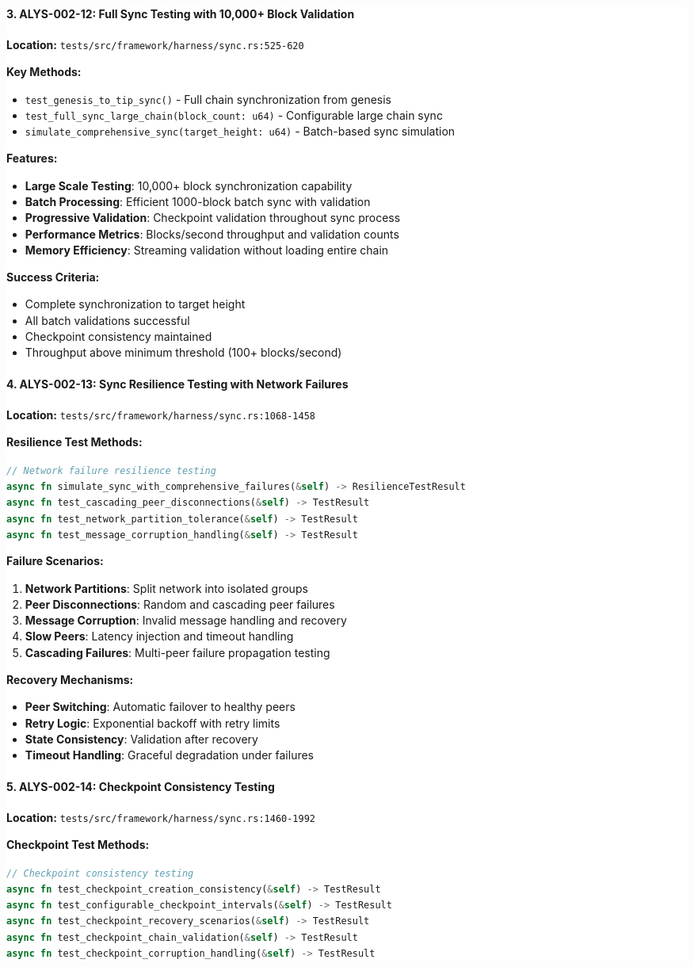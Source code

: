 #### 3. ALYS-002-12: Full Sync Testing with 10,000+ Block Validation

**Location:** `tests/src/framework/harness/sync.rs:525-620`

**Key Methods:**
- `test_genesis_to_tip_sync()` - Full chain synchronization from genesis
- `test_full_sync_large_chain(block_count: u64)` - Configurable large chain sync
- `simulate_comprehensive_sync(target_height: u64)` - Batch-based sync simulation

**Features:**
- **Large Scale Testing**: 10,000+ block synchronization capability
- **Batch Processing**: Efficient 1000-block batch sync with validation
- **Progressive Validation**: Checkpoint validation throughout sync process
- **Performance Metrics**: Blocks/second throughput and validation counts
- **Memory Efficiency**: Streaming validation without loading entire chain

**Success Criteria:**
- Complete synchronization to target height
- All batch validations successful
- Checkpoint consistency maintained
- Throughput above minimum threshold (100+ blocks/second)

#### 4. ALYS-002-13: Sync Resilience Testing with Network Failures

**Location:** `tests/src/framework/harness/sync.rs:1068-1458`

**Resilience Test Methods:**
```rust
// Network failure resilience testing
async fn simulate_sync_with_comprehensive_failures(&self) -> ResilienceTestResult
async fn test_cascading_peer_disconnections(&self) -> TestResult
async fn test_network_partition_tolerance(&self) -> TestResult
async fn test_message_corruption_handling(&self) -> TestResult
```

**Failure Scenarios:**
1. **Network Partitions**: Split network into isolated groups
2. **Peer Disconnections**: Random and cascading peer failures
3. **Message Corruption**: Invalid message handling and recovery
4. **Slow Peers**: Latency injection and timeout handling
5. **Cascading Failures**: Multi-peer failure propagation testing

**Recovery Mechanisms:**
- **Peer Switching**: Automatic failover to healthy peers
- **Retry Logic**: Exponential backoff with retry limits
- **State Consistency**: Validation after recovery
- **Timeout Handling**: Graceful degradation under failures

#### 5. ALYS-002-14: Checkpoint Consistency Testing

**Location:** `tests/src/framework/harness/sync.rs:1460-1992`

**Checkpoint Test Methods:**
```rust
// Checkpoint consistency testing
async fn test_checkpoint_creation_consistency(&self) -> TestResult
async fn test_configurable_checkpoint_intervals(&self) -> TestResult
async fn test_checkpoint_recovery_scenarios(&self) -> TestResult
async fn test_checkpoint_chain_validation(&self) -> TestResult
async fn test_checkpoint_corruption_handling(&self) -> TestResult
```
